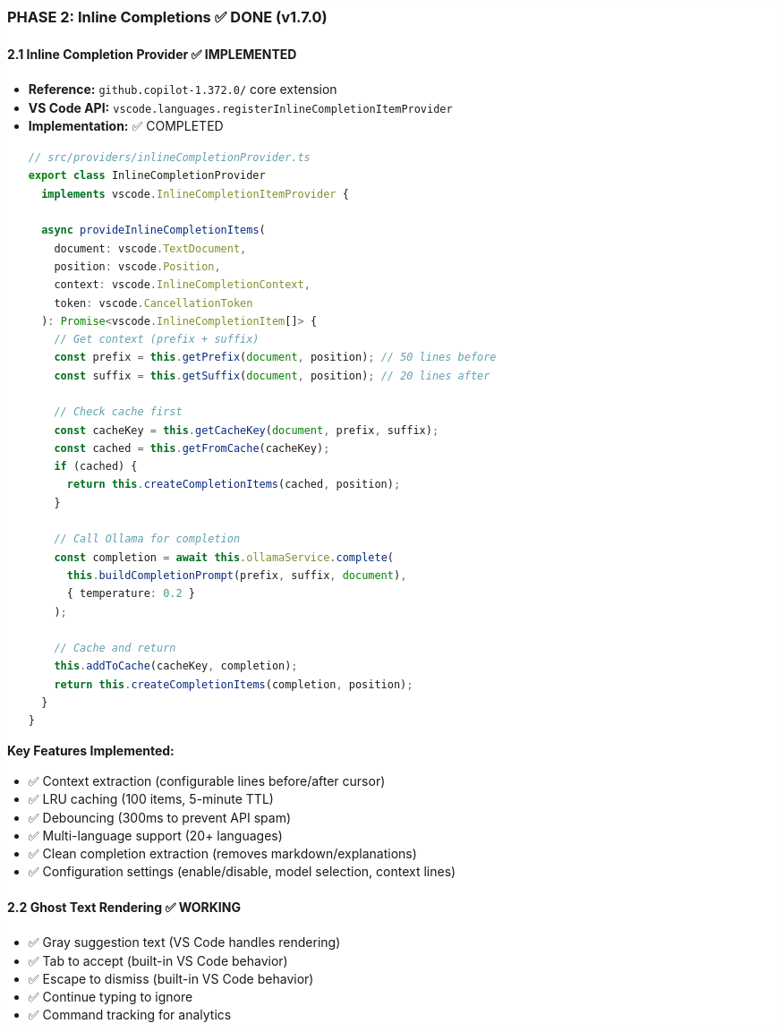 
### **PHASE 2: Inline Completions** ✅ DONE (v1.7.0)

#### **2.1 Inline Completion Provider** ✅ IMPLEMENTED
- **Reference:** `github.copilot-1.372.0/` core extension
- **VS Code API:** `vscode.languages.registerInlineCompletionItemProvider`
- **Implementation:** ✅ COMPLETED
  ```typescript
  // src/providers/inlineCompletionProvider.ts
  export class InlineCompletionProvider 
    implements vscode.InlineCompletionItemProvider {
    
    async provideInlineCompletionItems(
      document: vscode.TextDocument,
      position: vscode.Position,
      context: vscode.InlineCompletionContext,
      token: vscode.CancellationToken
    ): Promise<vscode.InlineCompletionItem[]> {
      // Get context (prefix + suffix)
      const prefix = this.getPrefix(document, position); // 50 lines before
      const suffix = this.getSuffix(document, position); // 20 lines after
      
      // Check cache first
      const cacheKey = this.getCacheKey(document, prefix, suffix);
      const cached = this.getFromCache(cacheKey);
      if (cached) {
        return this.createCompletionItems(cached, position);
      }
      
      // Call Ollama for completion
      const completion = await this.ollamaService.complete(
        this.buildCompletionPrompt(prefix, suffix, document),
        { temperature: 0.2 }
      );
      
      // Cache and return
      this.addToCache(cacheKey, completion);
      return this.createCompletionItems(completion, position);
    }
  }
  ```

**Key Features Implemented:**
- ✅ Context extraction (configurable lines before/after cursor)
- ✅ LRU caching (100 items, 5-minute TTL)
- ✅ Debouncing (300ms to prevent API spam)
- ✅ Multi-language support (20+ languages)
- ✅ Clean completion extraction (removes markdown/explanations)
- ✅ Configuration settings (enable/disable, model selection, context lines)

#### **2.2 Ghost Text Rendering** ✅ WORKING
- ✅ Gray suggestion text (VS Code handles rendering)
- ✅ Tab to accept (built-in VS Code behavior)
- ✅ Escape to dismiss (built-in VS Code behavior)
- ✅ Continue typing to ignore
- ✅ Command tracking for analytics
